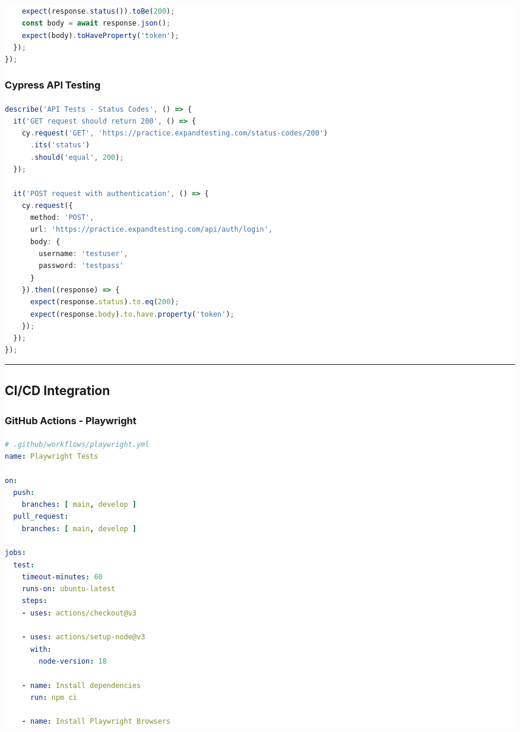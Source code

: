 ```typescript
    expect(response.status()).toBe(200);
    const body = await response.json();
    expect(body).toHaveProperty('token');
  });
});
```

### Cypress API Testing
```typescript
describe('API Tests - Status Codes', () => {
  it('GET request should return 200', () => {
    cy.request('GET', 'https://practice.expandtesting.com/status-codes/200')
      .its('status')
      .should('equal', 200);
  });

  it('POST request with authentication', () => {
    cy.request({
      method: 'POST',
      url: 'https://practice.expandtesting.com/api/auth/login',
      body: {
        username: 'testuser',
        password: 'testpass'
      }
    }).then((response) => {
      expect(response.status).to.eq(200);
      expect(response.body).to.have.property('token');
    });
  });
});
```

---

## CI/CD Integration

### GitHub Actions - Playwright

```yaml
# .github/workflows/playwright.yml
name: Playwright Tests

on:
  push:
    branches: [ main, develop ]
  pull_request:
    branches: [ main, develop ]

jobs:
  test:
    timeout-minutes: 60
    runs-on: ubuntu-latest
    steps:
    - uses: actions/checkout@v3
    
    - uses: actions/setup-node@v3
      with:
        node-version: 18
        
    - name: Install dependencies
      run: npm ci
      
    - name: Install Playwright Browsers
```